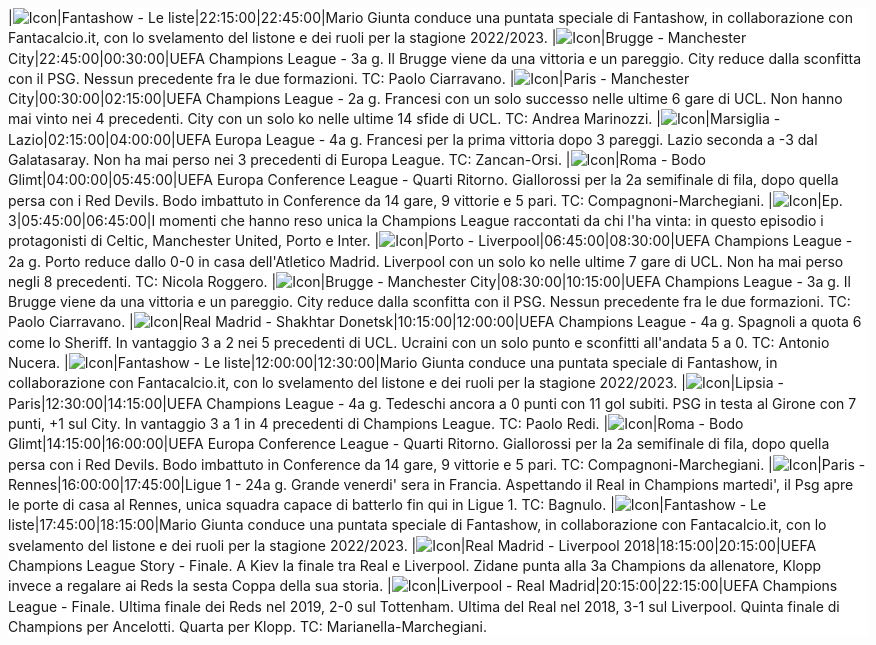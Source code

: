 |![Icon](https://guidatv.sky.it/uuid/128f02b3-fec9-4254-a9b5-182e7c932583/cover?md5ChecksumParam=d988fe5b38937c69addbfca4a27b388b)|Fantashow - Le liste|22:15:00|22:45:00|Mario Giunta conduce una puntata speciale di Fantashow, in collaborazione con Fantacalcio.it, con lo svelamento del listone e dei ruoli per la stagione 2022/2023.
|![Icon](https://guidatv.sky.it/uuid/7a5fa653-2552-47a3-a478-bd6d8f34d1e5/cover?md5ChecksumParam=07a4359a2dbd6fca03cbdf262317ac52)|Brugge - Manchester City|22:45:00|00:30:00|UEFA Champions League - 3a g. Il Brugge viene da una vittoria e un pareggio. City reduce dalla sconfitta con il PSG. Nessun precedente fra le due formazioni. TC: Paolo Ciarravano.
|![Icon](https://guidatv.sky.it/uuid/46d77740-dc62-4755-9b42-53afc4a62508/cover?md5ChecksumParam=2ad11c3a5bbecfef6aba988ac4a093bf)|Paris - Manchester City|00:30:00|02:15:00|UEFA Champions League - 2a g. Francesi con un solo successo nelle ultime 6 gare di UCL. Non hanno mai vinto nei 4 precedenti. City con un solo ko nelle ultime 14 sfide di UCL. TC: Andrea Marinozzi.
|![Icon](https://guidatv.sky.it/uuid/f8e8f4ac-a518-4eee-83ea-e6c042256861/cover?md5ChecksumParam=8e5f1448aab62a0aed63ef5f504b98b0)|Marsiglia - Lazio|02:15:00|04:00:00|UEFA Europa League - 4a g. Francesi per la prima vittoria dopo 3 pareggi. Lazio seconda a -3 dal Galatasaray. Non ha mai perso nei 3 precedenti di Europa League. TC: Zancan-Orsi.
|![Icon](https://guidatv.sky.it/uuid/14f05e53-34d4-4f60-9cd8-80341ac7475d/cover?md5ChecksumParam=69d5ec5615ad08dfbd5cc96adb255c50)|Roma - Bodo Glimt|04:00:00|05:45:00|UEFA Europa Conference League - Quarti Ritorno. Giallorossi per la 2a semifinale di fila, dopo quella persa con i Red Devils. Bodo imbattuto in Conference da 14 gare, 9 vittorie e 5 pari. TC: Compagnoni-Marchegiani.
|![Icon](https://guidatv.sky.it/uuid/29b7ce93-73b9-497b-a1ab-327579cd5203/cover?md5ChecksumParam=1ef58538e01bf4e1e52766dd5f994949)|Ep. 3|05:45:00|06:45:00|I momenti che hanno reso unica la Champions League raccontati da chi l&#039;ha vinta: in questo episodio i protagonisti di Celtic, Manchester United, Porto e Inter.
|![Icon](https://guidatv.sky.it/uuid/4bd0bd6a-a354-4887-81fd-34e92ab69c62/cover?md5ChecksumParam=69a166f5a851f32cdb25d59ae14bc597)|Porto - Liverpool|06:45:00|08:30:00|UEFA Champions League - 2a g. Porto reduce dallo 0-0 in casa dell&#039;Atletico Madrid. Liverpool con un solo ko nelle ultime 7 gare di UCL. Non ha mai perso negli 8 precedenti. TC: Nicola Roggero.
|![Icon](https://guidatv.sky.it/uuid/7a5fa653-2552-47a3-a478-bd6d8f34d1e5/cover?md5ChecksumParam=07a4359a2dbd6fca03cbdf262317ac52)|Brugge - Manchester City|08:30:00|10:15:00|UEFA Champions League - 3a g. Il Brugge viene da una vittoria e un pareggio. City reduce dalla sconfitta con il PSG. Nessun precedente fra le due formazioni. TC: Paolo Ciarravano.
|![Icon](https://guidatv.sky.it/uuid/d59ff958-cab1-47d7-88d8-dd849412c09d/cover?md5ChecksumParam=845db23044828f86e0e34a6cf56e3125)|Real Madrid - Shakhtar Donetsk|10:15:00|12:00:00|UEFA Champions League - 4a g. Spagnoli a quota 6 come lo Sheriff. In vantaggio 3 a 2 nei 5 precedenti di UCL. Ucraini con un solo punto e sconfitti all&#039;andata 5 a 0. TC: Antonio Nucera.
|![Icon](https://guidatv.sky.it/uuid/128f02b3-fec9-4254-a9b5-182e7c932583/cover?md5ChecksumParam=d988fe5b38937c69addbfca4a27b388b)|Fantashow - Le liste|12:00:00|12:30:00|Mario Giunta conduce una puntata speciale di Fantashow, in collaborazione con Fantacalcio.it, con lo svelamento del listone e dei ruoli per la stagione 2022/2023.
|![Icon](https://guidatv.sky.it/uuid/653499dd-2621-41f8-ac08-37560407a676/cover?md5ChecksumParam=b266333600484b595d2431e7281e0343)|Lipsia - Paris|12:30:00|14:15:00|UEFA Champions League - 4a g. Tedeschi ancora a 0 punti con 11 gol subiti. PSG in testa al Girone con 7 punti, +1 sul City. In vantaggio 3 a 1 in 4 precedenti di Champions League. TC: Paolo Redi.
|![Icon](https://guidatv.sky.it/uuid/14f05e53-34d4-4f60-9cd8-80341ac7475d/cover?md5ChecksumParam=69d5ec5615ad08dfbd5cc96adb255c50)|Roma - Bodo Glimt|14:15:00|16:00:00|UEFA Europa Conference League - Quarti Ritorno. Giallorossi per la 2a semifinale di fila, dopo quella persa con i Red Devils. Bodo imbattuto in Conference da 14 gare, 9 vittorie e 5 pari. TC: Compagnoni-Marchegiani.
|![Icon](https://guidatv.sky.it/uuid/b4f9db93-4f93-4115-bf1b-dcd3ce1b0275/cover?md5ChecksumParam=a6cf18dddea992715b7f1065beae9c71)|Paris - Rennes|16:00:00|17:45:00|Ligue 1 - 24a g. Grande venerdi&#039; sera in Francia. Aspettando il Real in Champions martedi&#039;, il Psg apre le porte di casa al Rennes, unica squadra capace di batterlo fin qui in Ligue 1. TC: Bagnulo.
|![Icon](https://guidatv.sky.it/uuid/128f02b3-fec9-4254-a9b5-182e7c932583/cover?md5ChecksumParam=d988fe5b38937c69addbfca4a27b388b)|Fantashow - Le liste|17:45:00|18:15:00|Mario Giunta conduce una puntata speciale di Fantashow, in collaborazione con Fantacalcio.it, con lo svelamento del listone e dei ruoli per la stagione 2022/2023.
|![Icon](https://guidatv.sky.it/uuid/04682897-f24b-48f7-bbae-ccb5746f7121/cover?md5ChecksumParam=262a48f22892e62804e0a9da212095e0)|Real Madrid - Liverpool 2018|18:15:00|20:15:00|UEFA Champions League Story - Finale. A Kiev la finale tra Real e Liverpool. Zidane punta alla 3a Champions da allenatore, Klopp invece a regalare ai Reds la sesta Coppa della sua storia.
|![Icon](https://guidatv.sky.it/uuid/ab12b319-da1a-47d7-9006-25e519c60a59/cover?md5ChecksumParam=f6d2a3dd0c43382bad040f223bee6745)|Liverpool - Real Madrid|20:15:00|22:15:00|UEFA Champions League - Finale. Ultima finale dei Reds nel 2019, 2-0 sul Tottenham. Ultima del Real nel 2018, 3-1 sul Liverpool. Quinta finale di Champions per Ancelotti. Quarta per Klopp. TC: Marianella-Marchegiani.